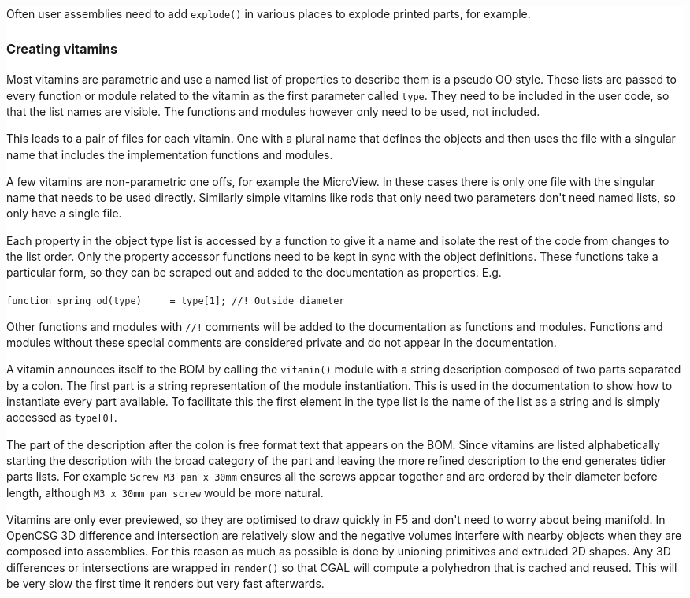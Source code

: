 Often user assemblies need to add ```explode()``` in various places to explode printed parts, for example.

### Creating vitamins

Most vitamins are parametric and use a named list of properties to describe them is a pseudo OO style.
These lists are passed to every function or module related to the vitamin as the first parameter called ```type```.
They need to be included in the user code, so that the list names are visible. The functions and modules however only need to be used, not included.

This leads to a pair of files for each vitamin. One with a plural name that defines the objects and then uses the file with a singular name
that includes the implementation functions and modules.

A few vitamins are non-parametric one offs, for example the MicroView. In these cases there is only one file with the singular name that needs to be used directly.
Similarly simple vitamins like rods that only need two parameters don't need named lists, so only have a single file.

Each property in the object type list is accessed by a function to give it a name and isolate the rest of the code from changes to the list order.
Only the property accessor functions need to be kept in sync with the object definitions.
These functions take a particular form, so they can be scraped out and added to the documentation as properties. E.g.

    function spring_od(type)     = type[1]; //! Outside diameter

Other functions and modules with ```//!``` comments will be added to the documentation as functions and modules.
Functions and modules without these special comments are considered private and do not appear in the documentation.

A vitamin announces itself to the BOM by calling the ```vitamin()``` module with a string description composed of two parts separated by a colon.
The first part is a string representation of the module instantiation.
This is used in the documentation to show how to instantiate every part available.
To facilitate this the first element in the type list is the name of the list as a string and is simply accessed as ```type[0]```.

The part of the description after the colon is free format text that appears on the BOM. Since vitamins are listed alphabetically starting the description with the broad
category of the part and leaving the more refined description to the end generates tidier parts lists.
For example ```Screw M3 pan x 30mm``` ensures all the screws appear together and are ordered by their diameter before length, although ```M3 x 30mm pan screw``` would be
more natural.

Vitamins are only ever previewed, so they are optimised to draw quickly in F5 and don't need to worry about being manifold.
In OpenCSG 3D difference and intersection are relatively slow and the negative volumes interfere with nearby objects when they are composed into assemblies. For this reason as much
as possible is done by unioning primitives and extruded 2D shapes. Any 3D differences or intersections are wrapped in ```render()``` so that CGAL will compute a polyhedron
that is cached and reused. This will be very slow the first time it renders but very fast afterwards.
